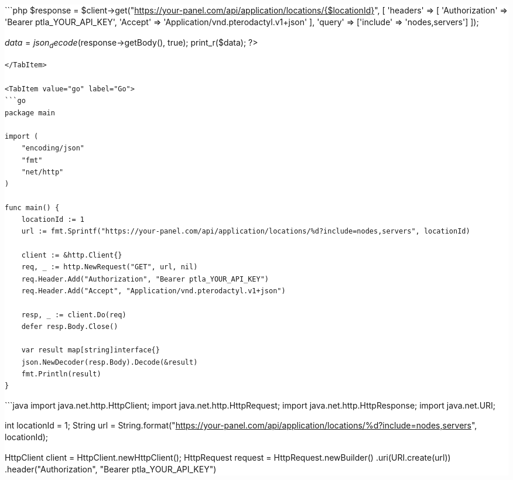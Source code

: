 <TabItem value="php" label="PHP">
```php
<?php
$client = new GuzzleHttp\Client();
$locationId = 1;

$response = $client->get("https://your-panel.com/api/application/locations/{$locationId}", [
    'headers' => [
        'Authorization' => 'Bearer ptla_YOUR_API_KEY',
        'Accept' => 'Application/vnd.pterodactyl.v1+json'
    ],
    'query' => ['include' => 'nodes,servers']
]);

$data = json_decode($response->getBody(), true);
print_r($data);
?>
```
</TabItem>

<TabItem value="go" label="Go">
```go
package main

import (
    "encoding/json"
    "fmt"
    "net/http"
)

func main() {
    locationId := 1
    url := fmt.Sprintf("https://your-panel.com/api/application/locations/%d?include=nodes,servers", locationId)
    
    client := &http.Client{}
    req, _ := http.NewRequest("GET", url, nil)
    req.Header.Add("Authorization", "Bearer ptla_YOUR_API_KEY")
    req.Header.Add("Accept", "Application/vnd.pterodactyl.v1+json")
    
    resp, _ := client.Do(req)
    defer resp.Body.Close()
    
    var result map[string]interface{}
    json.NewDecoder(resp.Body).Decode(&result)
    fmt.Println(result)
}
```
</TabItem>

<TabItem value="java" label="Java">
```java
import java.net.http.HttpClient;
import java.net.http.HttpRequest;
import java.net.http.HttpResponse;
import java.net.URI;

int locationId = 1;
String url = String.format("https://your-panel.com/api/application/locations/%d?include=nodes,servers", locationId);

HttpClient client = HttpClient.newHttpClient();
HttpRequest request = HttpRequest.newBuilder()
    .uri(URI.create(url))
    .header("Authorization", "Bearer ptla_YOUR_API_KEY")
```